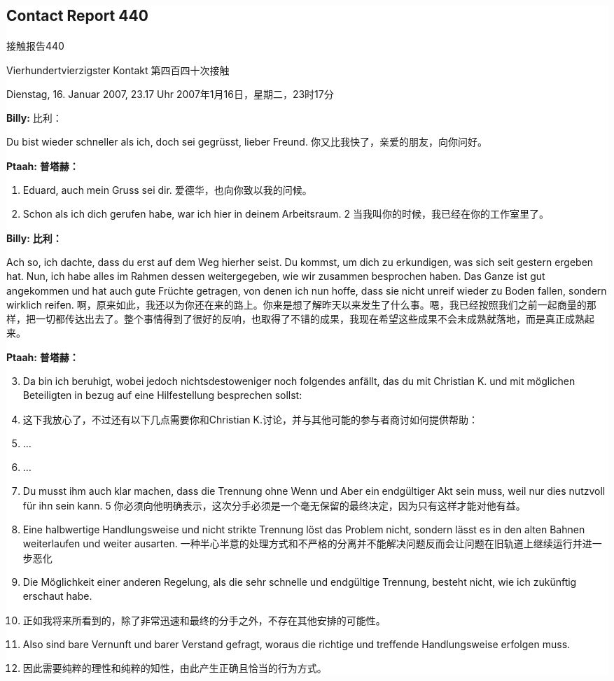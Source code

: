 ## Contact Report 440
接触报告440

Vierhundertvierzigster Kontakt
第四百四十次接触

Dienstag, 16. Januar 2007, 23.17 Uhr
2007年1月16日，星期二，23时17分

**Billy:**
比利：

Du bist wieder schneller als ich, doch sei gegrüsst, lieber Freund.
你又比我快了，亲爱的朋友，向你问好。

**Ptaah:**
**普塔赫：**

1. Eduard, auch mein Gruss sei dir.
爱德华，也向你致以我的问候。

2. Schon als ich dich gerufen habe, war ich hier in deinem Arbeitsraum.
2 当我叫你的时候，我已经在你的工作室里了。

**Billy:**
**比利：**

Ach so, ich dachte, dass du erst auf dem Weg hierher seist. Du kommst, um dich zu erkundigen, was sich seit gestern ergeben hat. Nun, ich habe alles im Rahmen dessen weitergegeben, wie wir zusammen besprochen haben. Das Ganze ist gut angekommen und hat auch gute Früchte getragen, von denen ich nun hoffe, dass sie nicht unreif wieder zu Boden fallen, sondern wirklich reifen.
啊，原来如此，我还以为你还在来的路上。你来是想了解昨天以来发生了什么事。嗯，我已经按照我们之前一起商量的那样，把一切都传达出去了。整个事情得到了很好的反响，也取得了不错的成果，我现在希望这些成果不会未成熟就落地，而是真正成熟起来。

**Ptaah:**
**普塔赫：**

3. Da bin ich beruhigt, wobei jedoch nichtsdestoweniger noch folgendes anfällt, das du mit Christian K. und mit möglichen Beteiligten in bezug auf eine Hilfestellung besprechen sollst:
3. 这下我放心了，不过还有以下几点需要你和Christian K.讨论，并与其他可能的参与者商讨如何提供帮助：

4. …
4. …

5. Du musst ihm auch klar machen, dass die Trennung ohne Wenn und Aber ein endgültiger Akt sein muss, weil nur dies nutzvoll für ihn sein kann.
5 你必须向他明确表示，这次分手必须是一个毫无保留的最终决定，因为只有这样才能对他有益。

6. Eine halbwertige Handlungsweise und nicht strikte Trennung löst das Problem nicht, sondern lässt es in den alten Bahnen weiterlaufen und weiter ausarten.
一种半心半意的处理方式和不严格的分离并不能解决问题反而会让问题在旧轨道上继续运行并进一步恶化

7. Die Möglichkeit einer anderen Regelung, als die sehr schnelle und endgültige Trennung, besteht nicht, wie ich zukünftig erschaut habe.
7. 正如我将来所看到的，除了非常迅速和最终的分手之外，不存在其他安排的可能性。

8. Also sind bare Vernunft und barer Verstand gefragt, woraus die richtige und treffende Handlungsweise erfolgen muss.
8. 因此需要纯粹的理性和纯粹的知性，由此产生正确且恰当的行为方式。
